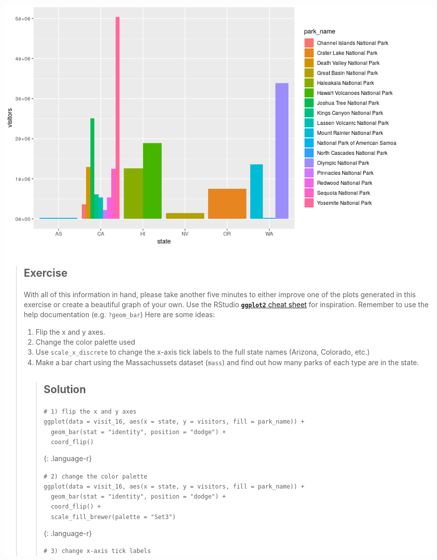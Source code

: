 <img src="../img/03-plot-13.png" width="800px">


> ## Exercise
>
> With all of this information in hand, please take another five minutes to either improve one of the plots generated in this exercise or create a beautiful graph of your own. Use the RStudio [**`ggplot2`** cheat sheet](https://zenodo.org/record/5005756/files/ggplot2_cheat_sheet.pdf?download=1) for inspiration. Remember to use the help documentation (e.g. `?geom_bar`)
> Here are some ideas:
> 1. Flip the x and y axes.
> 2. Change the color palette used
> 3. Use `scale_x_discrete` to change the x-axis tick labels to the full state names (Arizona, Colorado, etc.)
> 4. Make a bar chart using the Massachussets dataset (`mass`) and find out how many parks of each type are in the state.
>
> > ## Solution
> > ~~~
> > # 1) flip the x and y axes
> > ggplot(data = visit_16, aes(x = state, y = visitors, fill = park_name)) +
> >   geom_bar(stat = "identity", position = "dodge") + 
> >   coord_flip() 
> > ~~~
> > {: .language-r}
> > 
> > ~~~
> > # 2) change the color palette
> > ggplot(data = visit_16, aes(x = state, y = visitors, fill = park_name)) +
> >   geom_bar(stat = "identity", position = "dodge") + 
> >   coord_flip() + 
> >   scale_fill_brewer(palette = "Set3")
> > 
> > ~~~
> > {: .language-r}
> > 
> > ~~~
> > # 3) change x-axis tick labels